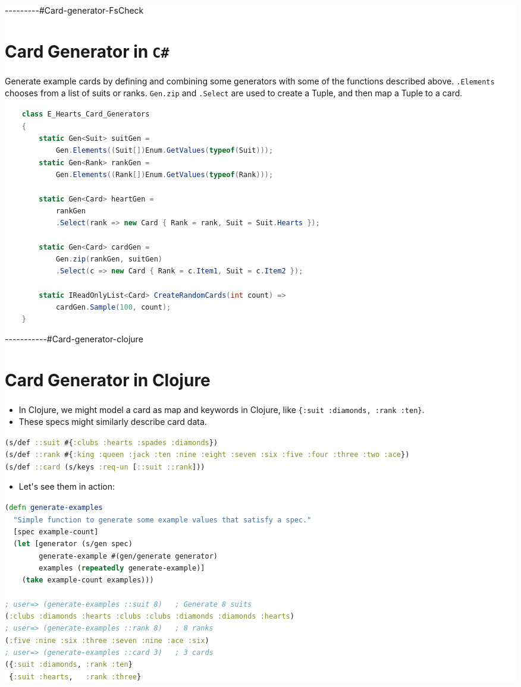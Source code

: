 ---------#Card-generator-FsCheck

# Card Generator in `C#`

<style class='before-speaker-note'></style>

Generate example cards by defining and combining some generators with some of the functions described above.  `.Elements` chooses from a list of suits or ranks.  `Gen.zip` and `.Select` are used to create a Tuple, and then map a Tuple to a card.

```csharp
    class E_Hearts_Card_Generators
    {
        static Gen<Suit> suitGen =
            Gen.Elements((Suit[])Enum.GetValues(typeof(Suit)));
        static Gen<Rank> rankGen =
            Gen.Elements((Rank[])Enum.GetValues(typeof(Rank)));

        static Gen<Card> heartGen =
            rankGen
            .Select(rank => new Card { Rank = rank, Suit = Suit.Hearts });

        static Gen<Card> cardGen =
            Gen.zip(rankGen, suitGen)
            .Select(c => new Card { Rank = c.Item1, Suit = c.Item2 });

        static IReadOnlyList<Card> CreateRandomCards(int count) =>
            cardGen.Sample(100, count);
    }
```

-----------#Card-generator-clojure

# Card Generator in Clojure

<style class='before-speaker-note'></style>

* In Clojure, we might model a card as map and keywords in Clojure, like `{:suit :diamonds, :rank :ten}`.
* These specs might similarly describe card data.

```clojure
(s/def ::suit #{:clubs :hearts :spades :diamonds})
(s/def ::rank #{:king :queen :jack :ten :nine :eight :seven :six :five :four :three :two :ace})
(s/def ::card (s/keys :req-un [::suit ::rank]))
```

<style class='before-speaker-note'></style>

* Let's see them in action:

```clojure
(defn generate-examples
  "Simple function to generate some example values that satisfy a spec."
  [spec example-count]
  (let [generator (s/gen spec)
        generate-example #(gen/generate generator)
        examples (repeatedly generate-example)]
    (take example-count examples)))

; user=> (generate-examples ::suit 8)   ; Generate 8 suits
(:clubs :diamonds :hearts :clubs :clubs :diamonds :diamonds :hearts)
; user=> (generate-examples ::rank 8)   ; 8 ranks
(:five :nine :six :three :seven :nine :ace :six)
; user=> (generate-examples ::card 3)   ; 3 cards
({:suit :diamonds, :rank :ten}
 {:suit :hearts,   :rank :three}
```